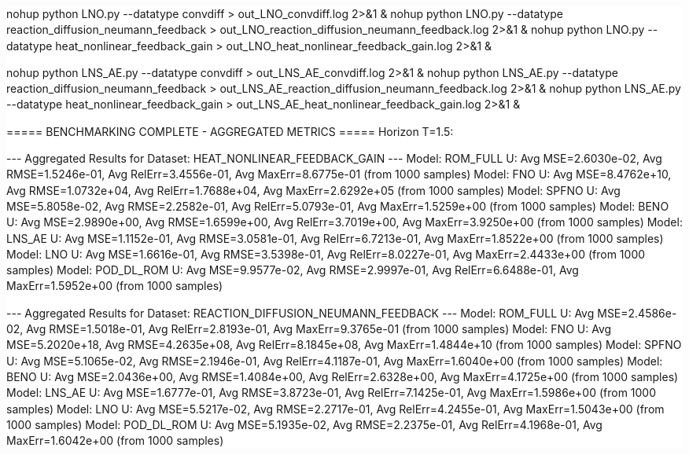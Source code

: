 nohup python LNO.py --datatype convdiff > out_LNO_convdiff.log 2>&1 &
nohup python LNO.py --datatype reaction_diffusion_neumann_feedback > out_LNO_reaction_diffusion_neumann_feedback.log 2>&1 &
nohup python LNO.py --datatype heat_nonlinear_feedback_gain > out_LNO_heat_nonlinear_feedback_gain.log 2>&1 &

nohup python LNS_AE.py --datatype convdiff > out_LNS_AE_convdiff.log 2>&1 &
nohup python LNS_AE.py --datatype reaction_diffusion_neumann_feedback > out_LNS_AE_reaction_diffusion_neumann_feedback.log 2>&1 &
nohup python LNS_AE.py --datatype heat_nonlinear_feedback_gain > out_LNS_AE_heat_nonlinear_feedback_gain.log 2>&1 &



===== BENCHMARKING COMPLETE - AGGREGATED METRICS =====
    Horizon T=1.5:

--- Aggregated Results for Dataset: HEAT_NONLINEAR_FEEDBACK_GAIN ---
  Model: ROM_FULL
    U: Avg MSE=2.6030e-02, Avg RMSE=1.5246e-01, Avg RelErr=3.4556e-01, Avg MaxErr=8.6775e-01 (from 1000 samples)
  Model: FNO
    U: Avg MSE=8.4762e+10, Avg RMSE=1.0732e+04, Avg RelErr=1.7688e+04, Avg MaxErr=2.6292e+05 (from 1000 samples)
  Model: SPFNO
    U: Avg MSE=5.8058e-02, Avg RMSE=2.2582e-01, Avg RelErr=5.0793e-01, Avg MaxErr=1.5259e+00 (from 1000 samples)
  Model: BENO
    U: Avg MSE=2.9890e+00, Avg RMSE=1.6599e+00, Avg RelErr=3.7019e+00, Avg MaxErr=3.9250e+00 (from 1000 samples)
  Model: LNS_AE
    U: Avg MSE=1.1152e-01, Avg RMSE=3.0581e-01, Avg RelErr=6.7213e-01, Avg MaxErr=1.8522e+00 (from 1000 samples)
  Model: LNO
    U: Avg MSE=1.6616e-01, Avg RMSE=3.5398e-01, Avg RelErr=8.0227e-01, Avg MaxErr=2.4433e+00 (from 1000 samples)
  Model: POD_DL_ROM
    U: Avg MSE=9.9577e-02, Avg RMSE=2.9997e-01, Avg RelErr=6.6488e-01, Avg MaxErr=1.5952e+00 (from 1000 samples)

--- Aggregated Results for Dataset: REACTION_DIFFUSION_NEUMANN_FEEDBACK ---
  Model: ROM_FULL
    U: Avg MSE=2.4586e-02, Avg RMSE=1.5018e-01, Avg RelErr=2.8193e-01, Avg MaxErr=9.3765e-01 (from 1000 samples)
  Model: FNO
    U: Avg MSE=5.2020e+18, Avg RMSE=4.2635e+08, Avg RelErr=8.1845e+08, Avg MaxErr=1.4844e+10 (from 1000 samples)
  Model: SPFNO
    U: Avg MSE=5.1065e-02, Avg RMSE=2.1946e-01, Avg RelErr=4.1187e-01, Avg MaxErr=1.6040e+00 (from 1000 samples)
  Model: BENO
    U: Avg MSE=2.0436e+00, Avg RMSE=1.4084e+00, Avg RelErr=2.6328e+00, Avg MaxErr=4.1725e+00 (from 1000 samples)
  Model: LNS_AE
    U: Avg MSE=1.6777e-01, Avg RMSE=3.8723e-01, Avg RelErr=7.1425e-01, Avg MaxErr=1.5986e+00 (from 1000 samples)
  Model: LNO
    U: Avg MSE=5.5217e-02, Avg RMSE=2.2717e-01, Avg RelErr=4.2455e-01, Avg MaxErr=1.5043e+00 (from 1000 samples)
  Model: POD_DL_ROM
    U: Avg MSE=5.1935e-02, Avg RMSE=2.2375e-01, Avg RelErr=4.1968e-01, Avg MaxErr=1.6042e+00 (from 1000 samples)

